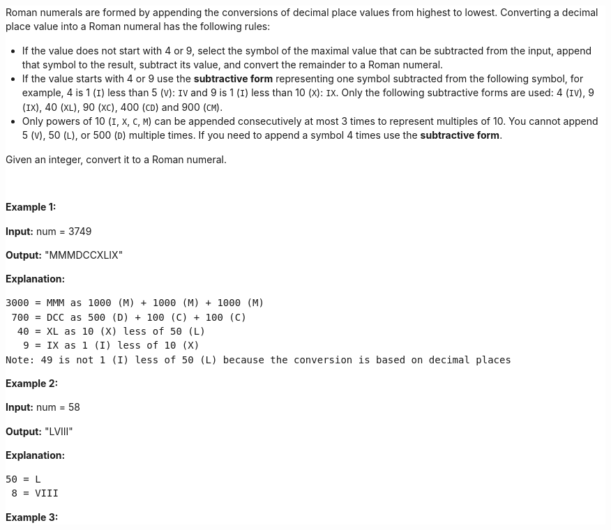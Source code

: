 <p>Roman numerals are formed by appending&nbsp;the conversions of&nbsp;decimal place values&nbsp;from highest to lowest. Converting a decimal place value into a Roman numeral has the following rules:</p>

<ul>
 <li>If the value does not start with 4 or&nbsp;9, select the symbol of the maximal value that can be subtracted from the input, append that symbol to the result, subtract its value, and convert the remainder to a Roman numeral.</li>
 <li>If the value starts with 4 or 9 use the&nbsp;<strong>subtractive form</strong>&nbsp;representing&nbsp;one symbol subtracted from the following symbol, for example,&nbsp;4 is 1 (<code>I</code>) less than 5 (<code>V</code>): <code>IV</code>&nbsp;and 9 is 1 (<code>I</code>) less than 10 (<code>X</code>): <code>IX</code>.&nbsp;Only the following subtractive forms are used: 4 (<code>IV</code>), 9 (<code>IX</code>),&nbsp;40 (<code>XL</code>), 90 (<code>XC</code>), 400 (<code>CD</code>) and 900 (<code>CM</code>).</li>
 <li>Only powers of 10 (<code>I</code>, <code>X</code>, <code>C</code>, <code>M</code>) can be appended consecutively at most 3 times to represent multiples of 10. You cannot append 5&nbsp;(<code>V</code>), 50 (<code>L</code>), or 500 (<code>D</code>) multiple times. If you need to append a symbol&nbsp;4 times&nbsp;use the <strong>subtractive form</strong>.</li>
</ul>

<p>Given an integer, convert it to a Roman numeral.</p>

<p>&nbsp;</p>
<p><strong class="example">Example 1:</strong></p>

<div class="example-block">
<p><strong>Input:</strong> <span class="example-io">num = 3749</span></p>

<p><strong>Output:</strong> <span class="example-io">&quot;MMMDCCXLIX&quot;</span></p>

<p><strong>Explanation:</strong></p>

<pre>
3000 = MMM as 1000 (M) + 1000 (M) + 1000 (M)
 700 = DCC as 500 (D) + 100 (C) + 100 (C)
  40 = XL as 10 (X) less of 50 (L)
   9 = IX as 1 (I) less of 10 (X)
Note: 49 is not 1 (I) less of 50 (L) because the conversion is based on decimal places
</pre>
</div>

<p><strong class="example">Example 2:</strong></p>

<div class="example-block">
<p><strong>Input:</strong> <span class="example-io">num = 58</span></p>

<p><strong>Output:</strong> <span class="example-io">&quot;LVIII&quot;</span></p>

<p><strong>Explanation:</strong></p>

<pre>
50 = L
 8 = VIII
</pre>
</div>

<p><strong class="example">Example 3:</strong></p>
